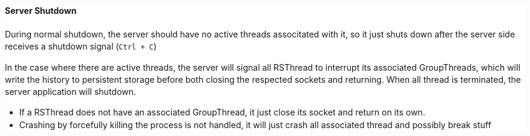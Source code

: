 #### Server Shutdown

During normal shutdown, the server should have no active threads associtated with it, so it just shuts down after the server side receives a shutdown signal (`Ctrl + C`)

In the case where there are active threads, the server will signal all RSThread to interrupt its associated GroupThreads, which will write the history to persistent storage before both closing the respected sockets and returning. When all thread is terminated, the server application will shutdown.

- If a RSThread does not have an associated GroupThread, it just close its socket and return on its own.
- Crashing by forcefully killing the process is not handled, it will just crash all associated thread and possibly break stuff
